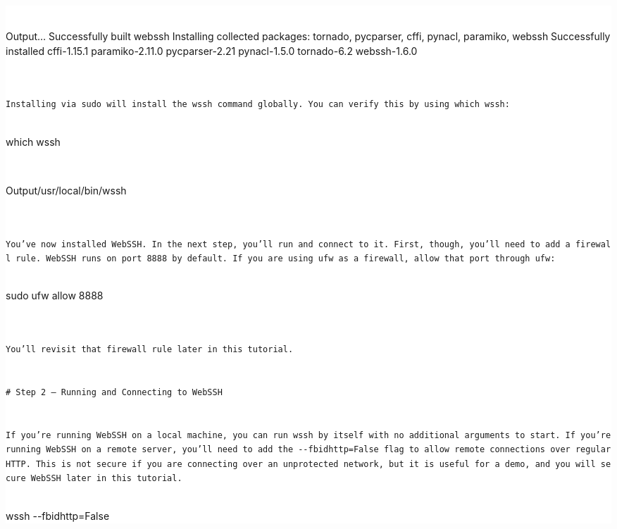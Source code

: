 
```


```
Output…
Successfully built webssh
Installing collected packages: tornado, pycparser, cffi, pynacl, paramiko, webssh
Successfully installed cffi-1.15.1 paramiko-2.11.0 pycparser-2.21 pynacl-1.5.0 tornado-6.2 webssh-1.6.0

```


Installing via sudo will install the wssh command globally. You can verify this by using which wssh:


```
which wssh


```


```
Output/usr/local/bin/wssh

```


You’ve now installed WebSSH. In the next step, you’ll run and connect to it. First, though, you’ll need to add a firewall rule. WebSSH runs on port 8888 by default. If you are using ufw as a firewall, allow that port through ufw:


```
sudo ufw allow 8888


```


You’ll revisit that firewall rule later in this tutorial.


# Step 2 – Running and Connecting to WebSSH


If you’re running WebSSH on a local machine, you can run wssh by itself with no additional arguments to start. If you’re running WebSSH on a remote server, you’ll need to add the --fbidhttp=False flag to allow remote connections over regular HTTP. This is not secure if you are connecting over an unprotected network, but it is useful for a demo, and you will secure WebSSH later in this tutorial.


```
wssh --fbidhttp=False

